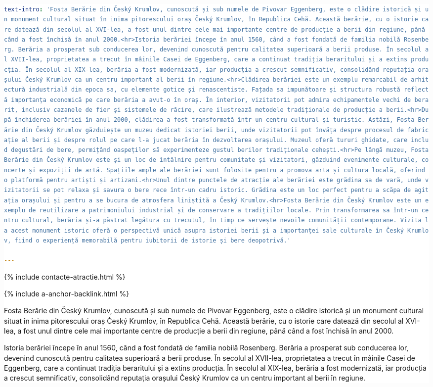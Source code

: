 ```yaml
text-intro: 'Fosta Berărie din Český Krumlov, cunoscută și sub numele de Pivovar Eggenberg, este o clădire istorică și un monument cultural situat în inima pitorescului oraș Český Krumlov, în Republica Cehă. Această berărie, cu o istorie care datează din secolul al XVI-lea, a fost unul dintre cele mai importante centre de producție a berii din regiune, până când a fost închisă în anul 2000.<hr>Istoria berăriei începe în anul 1560, când a fost fondată de familia nobilă Rosenberg. Berăria a prosperat sub conducerea lor, devenind cunoscută pentru calitatea superioară a berii produse. În secolul al XVII-lea, proprietatea a trecut în mâinile Casei de Eggenberg, care a continuat tradiția beraritului și a extins producția. În secolul al XIX-lea, berăria a fost modernizată, iar producția a crescut semnificativ, consolidând reputația orașului Český Krumlov ca un centru important al berii în regiune.<hr>Clădirea berăriei este un exemplu remarcabil de arhitectură industrială din epoca sa, cu elemente gotice și renascentiste. Fațada sa impunătoare și structura robustă reflectă importanța economică pe care berăria a avut-o în oraș. În interior, vizitatorii pot admira echipamentele vechi de berarit, inclusiv cazanele de fier și sistemele de răcire, care ilustrează metodele tradiționale de producție a berii.<hr>După închiderea berăriei în anul 2000, clădirea a fost transformată într-un centru cultural și turistic. Astăzi, Fosta Berărie din Český Krumlov găzduiește un muzeu dedicat istoriei berii, unde vizitatorii pot învăța despre procesul de fabricație al berii și despre rolul pe care l-a jucat berăria în dezvoltarea orașului. Muzeul oferă tururi ghidate, care includ degustări de bere, permițând oaspeților să experimenteze gustul berilor tradiționale cehești.<hr>Pe lângă muzeu, Fosta Berărie din Český Krumlov este și un loc de întâlnire pentru comunitate și vizitatori, găzduind evenimente culturale, concerte și expoziții de artă. Spațiile ample ale berăriei sunt folosite pentru a promova arta și cultura locală, oferind o platformă pentru artiști și artizani.<hr>Unul dintre punctele de atracție ale berăriei este grădina sa de vară, unde vizitatorii se pot relaxa și savura o bere rece într-un cadru istoric. Grădina este un loc perfect pentru a scăpa de agitația orașului și pentru a se bucura de atmosfera liniștită a Český Krumlov.<hr>Fosta Berărie din Český Krumlov este un exemplu de reutilizare a patrimoniului industrial și de conservare a tradițiilor locale. Prin transformarea sa într-un centru cultural, berăria și-a păstrat legătura cu trecutul, în timp ce servește nevoile comunității contemporane. Vizita la acest monument istoric oferă o perspectivă unică asupra istoriei berii și a importanței sale culturale în Český Krumlov, fiind o experiență memorabilă pentru iubitorii de istorie și bere deopotrivă.'

---
```


<div class="row">

{% include contacte-atractie.html %}

<div class="intro-text col-lg-8" markdown="1">

{% include a-anchor-backlink.html %}

<span class="drop-caps">F</span>osta Berărie din Český Krumlov, cunoscută și sub numele de Pivovar Eggenberg, este o clădire istorică și un monument cultural situat în inima pitorescului oraș Český Krumlov, în Republica Cehă. Această berărie, cu o istorie care datează din secolul al XVI-lea, a fost unul dintre cele mai importante centre de producție a berii din regiune, până când a fost închisă în anul 2000.

Istoria berăriei începe în anul 1560, când a fost fondată de familia nobilă Rosenberg. Berăria a prosperat sub conducerea lor, devenind cunoscută pentru calitatea superioară a berii produse. În secolul al XVII-lea, proprietatea a trecut în mâinile Casei de Eggenberg, care a continuat tradiția beraritului și a extins producția. În secolul al XIX-lea, berăria a fost modernizată, iar producția a crescut semnificativ, consolidând reputația orașului Český Krumlov ca un centru important al berii în regiune.
